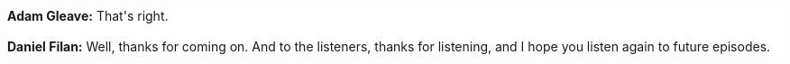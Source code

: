 **Adam Gleave:**
That's right.

**Daniel Filan:**
Well, thanks for coming on. And to the listeners, thanks for listening, and I hope you listen again to future episodes.




















